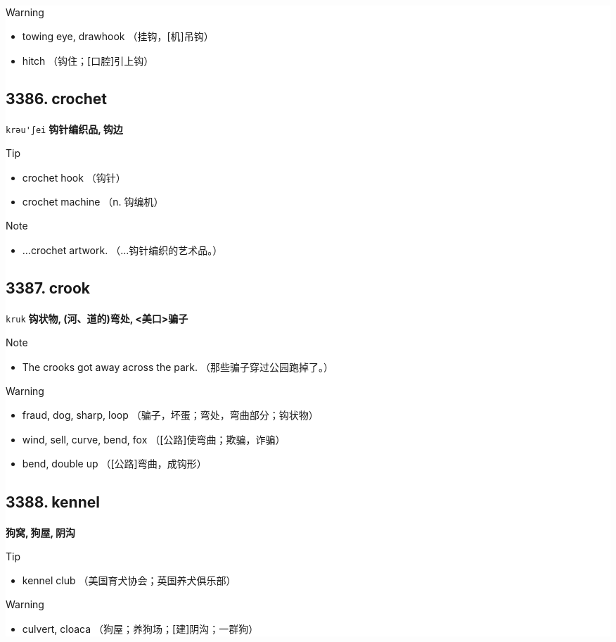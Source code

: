 > [!WARNING]
>
> - towing eye, drawhook （挂钩，[机]吊钩）
>
> - hitch （钩住；[口腔]引上钩）
>

## 3386. crochet

`krəu'ʃei`  **钩针编织品, 钩边**

> [!TIP]
>
> - crochet hook （钩针）
>
> - crochet machine （n. 钩编机）
>

> [!NOTE]
>
> - ...crochet artwork. （...钩针编织的艺术品。）
>

## 3387. crook

`kruk`  **钩状物, (河、道的)弯处, <美口>骗子**

> [!NOTE]
>
> - The crooks got away across the park. （那些骗子穿过公园跑掉了。）
>

> [!WARNING]
>
> - fraud, dog, sharp, loop （骗子，坏蛋；弯处，弯曲部分；钩状物）
>
> - wind, sell, curve, bend, fox （[公路]使弯曲；欺骗，诈骗）
>
> - bend, double up （[公路]弯曲，成钩形）
>

## 3388. kennel

**狗窝, 狗屋, 阴沟**

> [!TIP]
>
> - kennel club （美国育犬协会；英国养犬俱乐部）
>

> [!WARNING]
>
> - culvert, cloaca （狗屋；养狗场；[建]阴沟；一群狗）
>
